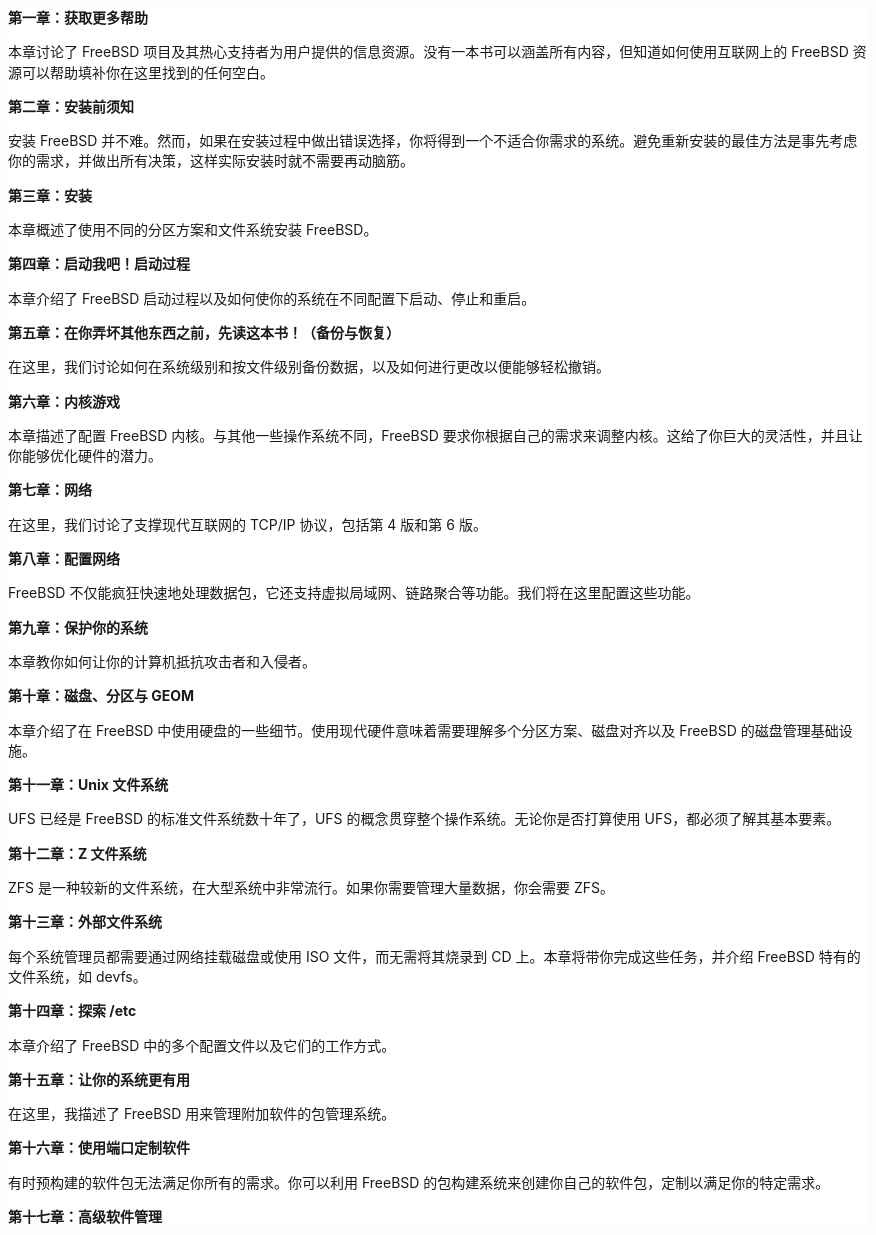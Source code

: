 **第一章：获取更多帮助**

本章讨论了 FreeBSD 项目及其热心支持者为用户提供的信息资源。没有一本书可以涵盖所有内容，但知道如何使用互联网上的 FreeBSD 资源可以帮助填补你在这里找到的任何空白。

**第二章：安装前须知**

安装 FreeBSD 并不难。然而，如果在安装过程中做出错误选择，你将得到一个不适合你需求的系统。避免重新安装的最佳方法是事先考虑你的需求，并做出所有决策，这样实际安装时就不需要再动脑筋。

**第三章：安装**

本章概述了使用不同的分区方案和文件系统安装 FreeBSD。

**第四章：启动我吧！启动过程**

本章介绍了 FreeBSD 启动过程以及如何使你的系统在不同配置下启动、停止和重启。

**第五章：在你弄坏其他东西之前，先读这本书！（备份与恢复）**

在这里，我们讨论如何在系统级别和按文件级别备份数据，以及如何进行更改以便能够轻松撤销。

**第六章：内核游戏**

本章描述了配置 FreeBSD 内核。与其他一些操作系统不同，FreeBSD 要求你根据自己的需求来调整内核。这给了你巨大的灵活性，并且让你能够优化硬件的潜力。

**第七章：网络**

在这里，我们讨论了支撑现代互联网的 TCP/IP 协议，包括第 4 版和第 6 版。

**第八章：配置网络**

FreeBSD 不仅能疯狂快速地处理数据包，它还支持虚拟局域网、链路聚合等功能。我们将在这里配置这些功能。

**第九章：保护你的系统**

本章教你如何让你的计算机抵抗攻击者和入侵者。

**第十章：磁盘、分区与 GEOM**

本章介绍了在 FreeBSD 中使用硬盘的一些细节。使用现代硬件意味着需要理解多个分区方案、磁盘对齐以及 FreeBSD 的磁盘管理基础设施。

**第十一章：Unix 文件系统**

UFS 已经是 FreeBSD 的标准文件系统数十年了，UFS 的概念贯穿整个操作系统。无论你是否打算使用 UFS，都必须了解其基本要素。

**第十二章：Z 文件系统**

ZFS 是一种较新的文件系统，在大型系统中非常流行。如果你需要管理大量数据，你会需要 ZFS。

**第十三章：外部文件系统**

每个系统管理员都需要通过网络挂载磁盘或使用 ISO 文件，而无需将其烧录到 CD 上。本章将带你完成这些任务，并介绍 FreeBSD 特有的文件系统，如 devfs。

**第十四章：探索 /etc**

本章介绍了 FreeBSD 中的多个配置文件以及它们的工作方式。

**第十五章：让你的系统更有用**

在这里，我描述了 FreeBSD 用来管理附加软件的包管理系统。

**第十六章：使用端口定制软件**

有时预构建的软件包无法满足你所有的需求。你可以利用 FreeBSD 的包构建系统来创建你自己的软件包，定制以满足你的特定需求。

**第十七章：高级软件管理**
